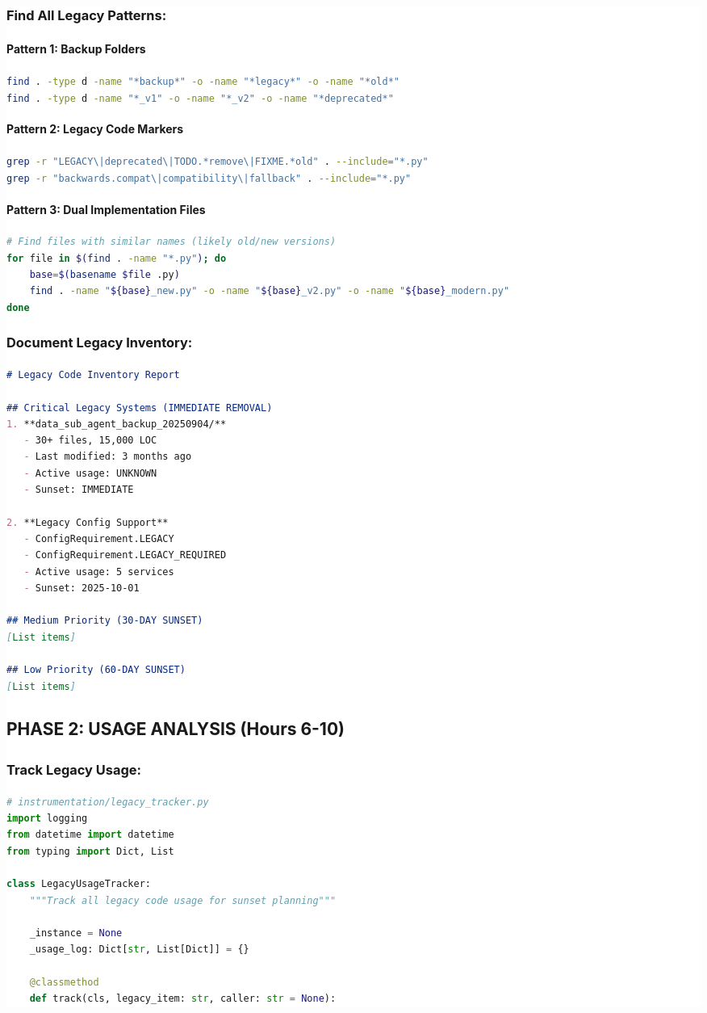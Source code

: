 ### Find All Legacy Patterns:

#### Pattern 1: Backup Folders
```bash
find . -type d -name "*backup*" -o -name "*legacy*" -o -name "*old*"
find . -type d -name "*_v1" -o -name "*_v2" -o -name "*deprecated*"
```

#### Pattern 2: Legacy Code Markers
```bash
grep -r "LEGACY\|deprecated\|TODO.*remove\|FIXME.*old" . --include="*.py"
grep -r "backwards.compat\|compatibility\|fallback" . --include="*.py"
```

#### Pattern 3: Dual Implementation Files
```bash
# Find files with similar names (likely old/new versions)
for file in $(find . -name "*.py"); do
    base=$(basename $file .py)
    find . -name "${base}_new.py" -o -name "${base}_v2.py" -o -name "${base}_modern.py"
done
```

### Document Legacy Inventory:
```markdown
# Legacy Code Inventory Report

## Critical Legacy Systems (IMMEDIATE REMOVAL)
1. **data_sub_agent_backup_20250904/** 
   - 30+ files, 15,000 LOC
   - Last modified: 3 months ago
   - Active usage: UNKNOWN
   - Sunset: IMMEDIATE

2. **Legacy Config Support**
   - ConfigRequirement.LEGACY
   - ConfigRequirement.LEGACY_REQUIRED
   - Active usage: 5 services
   - Sunset: 2025-10-01

## Medium Priority (30-DAY SUNSET)
[List items]

## Low Priority (60-DAY SUNSET)
[List items]
```

## PHASE 2: USAGE ANALYSIS (Hours 6-10)

### Track Legacy Usage:
```python
# instrumentation/legacy_tracker.py
import logging
from datetime import datetime
from typing import Dict, List

class LegacyUsageTracker:
    """Track all legacy code usage for sunset planning"""
    
    _instance = None
    _usage_log: Dict[str, List[Dict]] = {}
    
    @classmethod
    def track(cls, legacy_item: str, caller: str = None):
```